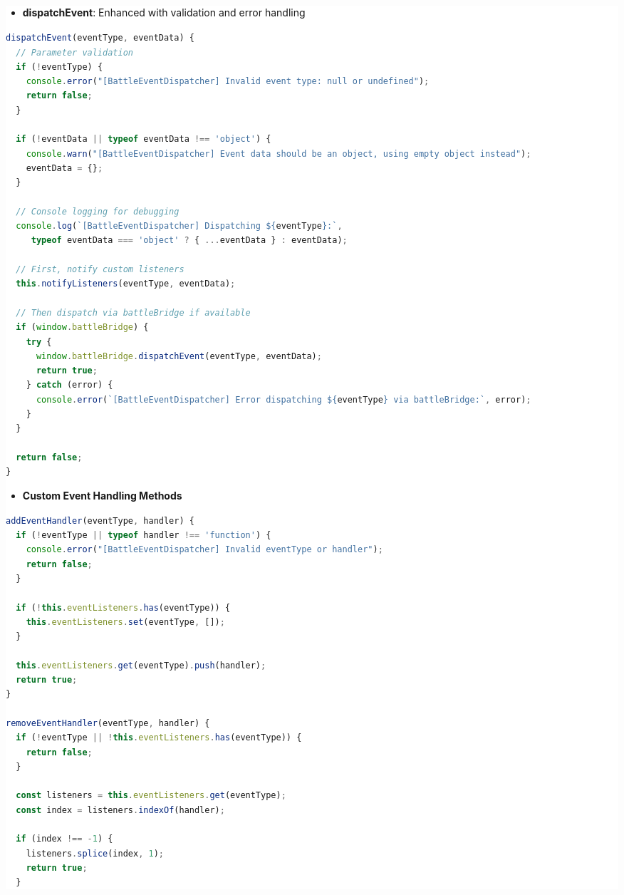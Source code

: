    - **dispatchEvent**: Enhanced with validation and error handling
   ```javascript
   dispatchEvent(eventType, eventData) {
     // Parameter validation
     if (!eventType) {
       console.error("[BattleEventDispatcher] Invalid event type: null or undefined");
       return false;
     }
     
     if (!eventData || typeof eventData !== 'object') {
       console.warn("[BattleEventDispatcher] Event data should be an object, using empty object instead");
       eventData = {};
     }
     
     // Console logging for debugging
     console.log(`[BattleEventDispatcher] Dispatching ${eventType}:`, 
        typeof eventData === 'object' ? { ...eventData } : eventData);
     
     // First, notify custom listeners
     this.notifyListeners(eventType, eventData);
     
     // Then dispatch via battleBridge if available
     if (window.battleBridge) {
       try {
         window.battleBridge.dispatchEvent(eventType, eventData);
         return true;
       } catch (error) {
         console.error(`[BattleEventDispatcher] Error dispatching ${eventType} via battleBridge:`, error);
       }
     }
     
     return false;
   }
   ```

   - **Custom Event Handling Methods**
   ```javascript
   addEventHandler(eventType, handler) {
     if (!eventType || typeof handler !== 'function') {
       console.error("[BattleEventDispatcher] Invalid eventType or handler");
       return false;
     }
     
     if (!this.eventListeners.has(eventType)) {
       this.eventListeners.set(eventType, []);
     }
     
     this.eventListeners.get(eventType).push(handler);
     return true;
   }
   
   removeEventHandler(eventType, handler) {
     if (!eventType || !this.eventListeners.has(eventType)) {
       return false;
     }
     
     const listeners = this.eventListeners.get(eventType);
     const index = listeners.indexOf(handler);
     
     if (index !== -1) {
       listeners.splice(index, 1);
       return true;
     }
   ```